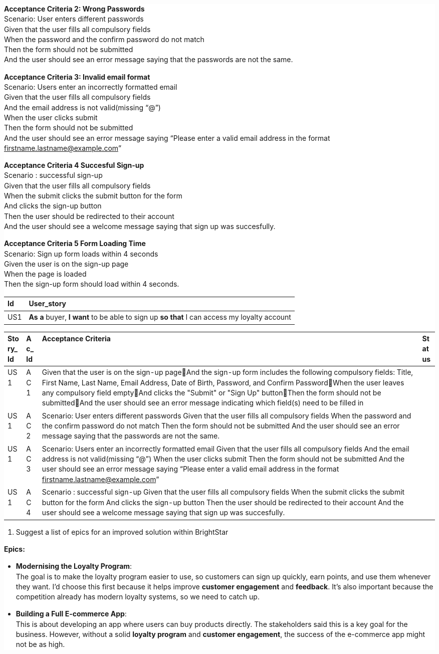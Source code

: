 **Acceptance Criteria 2: Wrong Passwords**  
Scenario: User enters different passwords  
Given that the user fills all compulsory fields   
When the password and the confirm password do not match  
Then the form should not be submitted  
And the user should see an error message saying that the passwords are not the same.

**Acceptance Criteria 3: Invalid email format**  
Scenario: Users enter an incorrectly formatted email  
Given that the user fills all compulsory fields  
And the email address is not valid(missing  “@”)  
When the user clicks submit  
Then the form should not be submitted  
And the user should see an error message saying “Please enter a valid email address in the format [firstname.lastname@example.com](mailto:firstname.lastname@example.com)”

**Acceptance Criteria 4 Succesful Sign-up**  
Scenario : successful sign-up  
Given that the user fills all compulsory fields  
When the submit clicks the submit button for the form  
And clicks the sign-up button  
Then the user should be redirected to their account  
And the user should see a welcome message saying that sign up was succesfully.

**Acceptance Criteria 5 Form Loading Time**  
Scenario: Sign up form loads within 4 seconds  
Given the user is on the sign-up page   
When the page is loaded  
Then the sign-up form should load within 4 seconds.

| Id | User\_story |
| :---- | :---- |
| US1 | **As a** buyer, **I want** to be able to sign up **so that** I can access my loyalty account |

| Story\_ Id | Ac\_Id | Acceptance Criteria | Status |
| :---- | :---- | :---- | :---- |
| US1 | AC1 | Given that the user is on the sign-up pageAnd the sign-up form includes the following compulsory fields: Title, First Name, Last Name, Email Address, Date of Birth, Password, and Confirm PasswordWhen the user leaves any compulsory field emptyAnd clicks the "Submit" or "Sign Up" buttonThen the form should not be submittedAnd the user should see an error message indicating which field(s) need to be filled in  |  |
| US1 | AC2 | Scenario: User enters different passwords Given that the user fills all compulsory fields  When the password and the confirm password do not match Then the form should not be submitted And the user should see an error message saying that the passwords are not the same.  |  |
| US1 | AC3 | Scenario: Users enter an incorrectly formatted email Given that the user fills all compulsory fields And the email address is not valid(missing  “@”) When the user clicks submit Then the form should not be submitted And the user should see an error message saying “Please enter a valid email address in the format [firstname.lastname@example.com](mailto:firstname.lastname@example.com)”  |  |
| US1 | AC4 | Scenario : successful sign-up Given that the user fills all compulsory fields When the submit clicks the submit button for the form And clicks the sign-up button Then the user should be redirected to their account And the user should see a welcome message saying that sign up was succesfully. |  |

1. Suggest a list of epics for an improved solution within BrightStar

**Epics:**

* **Modernising the Loyalty Program**:  
   The goal is to make the loyalty program easier to use, so customers can sign up quickly, earn points, and use them whenever they want. I’d choose this first because it helps improve **customer engagement** and **feedback**. It’s also important because the competition already has modern loyalty systems, so we need to catch up.

* **Building a Full E-commerce App**:  
   This is about developing an app where users can buy products directly. The stakeholders said this is a key goal for the business. However, without a solid **loyalty program** and **customer engagement**, the success of the e-commerce app might not be as high.
